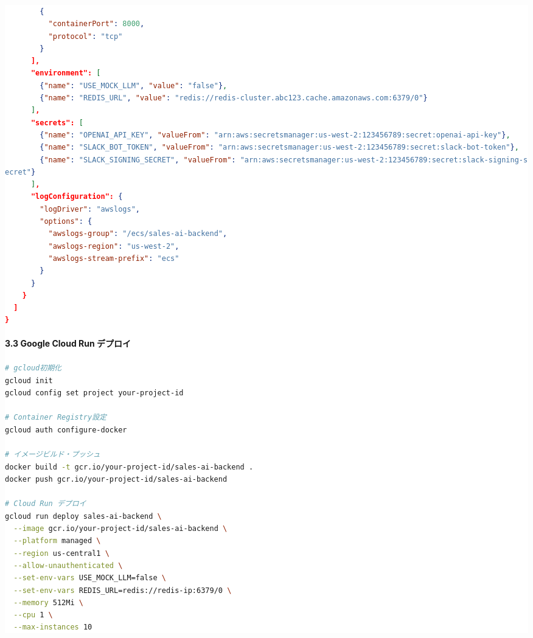 ```json
        {
          "containerPort": 8000,
          "protocol": "tcp"
        }
      ],
      "environment": [
        {"name": "USE_MOCK_LLM", "value": "false"},
        {"name": "REDIS_URL", "value": "redis://redis-cluster.abc123.cache.amazonaws.com:6379/0"}
      ],
      "secrets": [
        {"name": "OPENAI_API_KEY", "valueFrom": "arn:aws:secretsmanager:us-west-2:123456789:secret:openai-api-key"},
        {"name": "SLACK_BOT_TOKEN", "valueFrom": "arn:aws:secretsmanager:us-west-2:123456789:secret:slack-bot-token"},
        {"name": "SLACK_SIGNING_SECRET", "valueFrom": "arn:aws:secretsmanager:us-west-2:123456789:secret:slack-signing-secret"}
      ],
      "logConfiguration": {
        "logDriver": "awslogs",
        "options": {
          "awslogs-group": "/ecs/sales-ai-backend",
          "awslogs-region": "us-west-2",
          "awslogs-stream-prefix": "ecs"
        }
      }
    }
  ]
}
```

#### 3.3 Google Cloud Run デプロイ

```bash
# gcloud初期化
gcloud init
gcloud config set project your-project-id

# Container Registry設定
gcloud auth configure-docker

# イメージビルド・プッシュ
docker build -t gcr.io/your-project-id/sales-ai-backend .
docker push gcr.io/your-project-id/sales-ai-backend

# Cloud Run デプロイ
gcloud run deploy sales-ai-backend \
  --image gcr.io/your-project-id/sales-ai-backend \
  --platform managed \
  --region us-central1 \
  --allow-unauthenticated \
  --set-env-vars USE_MOCK_LLM=false \
  --set-env-vars REDIS_URL=redis://redis-ip:6379/0 \
  --memory 512Mi \
  --cpu 1 \
  --max-instances 10
```
